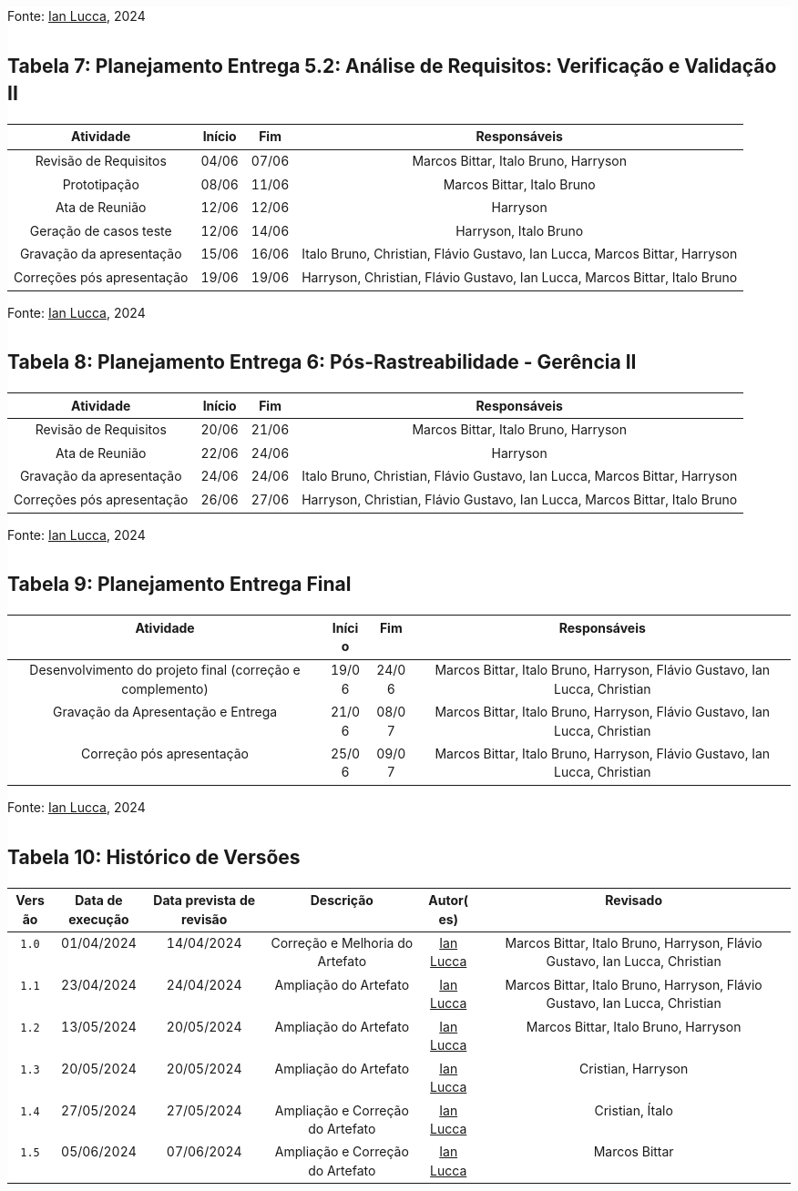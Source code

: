 Fonte:  [Ian Lucca](https://github.com/IanLucca12), 2024



## Tabela 7: Planejamento Entrega 5.2: Análise de Requisitos: Verificação e Validação II

|            Atividade             | Início | Fim |                   Responsáveis                    | 
| :------------------------------: | :-----: | :-----: | :--------------------------------------------: | 
| Revisão de Requisitos            |  04/06  |  07/06  | Marcos Bittar, Italo Bruno, Harryson           | 
| Prototipação                     |  08/06  |  11/06  | Marcos Bittar, Italo Bruno                     | 
| Ata de Reunião                   |  12/06  |  12/06  | Harryson                                       | 
| Geração de casos teste           |  12/06  |  14/06  |  Harryson, Italo Bruno                   | 
| Gravação da apresentação         |  15/06  |  16/06  | Italo Bruno, Christian, Flávio Gustavo, Ian Lucca, Marcos Bittar, Harryson | 
| Correções pós apresentação       |  19/06  |  19/06  | Harryson, Christian, Flávio Gustavo, Ian Lucca, Marcos Bittar, Italo Bruno | 

Fonte:  [Ian Lucca](https://github.com/IanLucca12), 2024

## Tabela 8: Planejamento Entrega 6: Pós-Rastreabilidade - Gerência II

|            Atividade             | Início | Fim |                   Responsáveis                    | 
| :------------------------------: | :-----: | :-----: | :--------------------------------------------: | 
| Revisão de Requisitos            |  20/06  |  21/06  | Marcos Bittar, Italo Bruno, Harryson           | 
| Ata de Reunião                   |  22/06  |  24/06  | Harryson                                       | 
| Gravação da apresentação         |  24/06  |  24/06  | Italo Bruno, Christian, Flávio Gustavo, Ian Lucca, Marcos Bittar, Harryson | 
| Correções pós apresentação       |  26/06  |  27/06  | Harryson, Christian, Flávio Gustavo, Ian Lucca, Marcos Bittar, Italo Bruno | 

Fonte:  [Ian Lucca](https://github.com/IanLucca12), 2024

## Tabela 9: Planejamento Entrega Final

|            Atividade             | Início | Fim |                   Responsáveis                    | 
| :------------------------------: | :-----: | :-----: | :--------------------------------------------: | 
| Desenvolvimento do projeto final (correção e complemento) |  19/06  |  24/06  | Marcos Bittar, Italo Bruno, Harryson, Flávio Gustavo, Ian Lucca, Christian | 
| Gravação da Apresentação e Entrega |  21/06  |  08/07  | Marcos Bittar, Italo Bruno, Harryson, Flávio Gustavo, Ian Lucca, Christian | 
| Correção pós apresentação        |  25/06  |  09/07  | Marcos Bittar, Italo Bruno, Harryson, Flávio Gustavo, Ian Lucca, Christian | 

Fonte:  [Ian Lucca](https://github.com/IanLucca12), 2024




   
## Tabela 10: Histórico de Versões
| Versão | Data de execução | Data prevista de revisão | Descrição  |   Autor(es)    |  Revisado  |
| :----: | :--------------: | :----------------------: | :--------: | :------------: | :---------:|
| `1.0`  |    01/04/2024    |   14/04/2024    |  Correção e Melhoria do Artefato                 | [Ian Lucca](https://github.com/IanLucca12) |  Marcos Bittar, Italo Bruno, Harryson, Flávio Gustavo, Ian Lucca, Christian |
| `1.1`  |    23/04/2024    |   24/04/2024    |  Ampliação do Artefato                 | [Ian Lucca](https://github.com/IanLucca12) |  Marcos Bittar, Italo Bruno, Harryson, Flávio Gustavo, Ian Lucca, Christian |
| `1.2`  |    13/05/2024    |   20/05/2024    |  Ampliação do Artefato                 | [Ian Lucca](https://github.com/IanLucca12) |  Marcos Bittar, Italo Bruno, Harryson |
| `1.3`  |    20/05/2024    |   20/05/2024    |  Ampliação do Artefato                 | [Ian Lucca](https://github.com/IanLucca12) |  Cristian, Harryson |
| `1.4`  |    27/05/2024    |   27/05/2024    |  Ampliação e Correção do Artefato                 | [Ian Lucca](https://github.com/IanLucca12) |  Cristian, Ítalo |
| `1.5`  |    05/06/2024    |   07/06/2024    |  Ampliação e Correção do Artefato                 | [Ian Lucca](https://github.com/IanLucca12) |  Marcos Bittar |